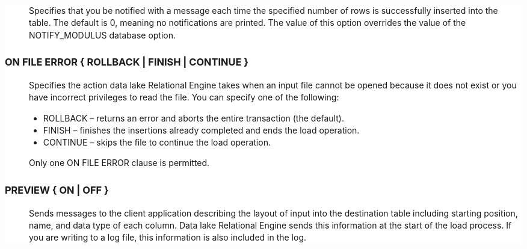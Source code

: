 
<dl>
<dt><b>



</b></dt>
<dd>

Specifies that you be notified with a message each time the specified number of rows is successfully inserted into the table. The default is 0, meaning no notifications are printed. The value of this option overrides the value of the NOTIFY\_MODULUS database option.



</dd>
</dl>



### ON FILE ERROR \{ ROLLBACK | FINISH | CONTINUE \}


<dl>
<dt><b>



</b></dt>
<dd>

Specifies the action data lake Relational Engine takes when an input file cannot be opened because it does not exist or you have incorrect privileges to read the file. You can specify one of the following:

-   ROLLBACK – returns an error and aborts the entire transaction \(the default\).
-   FINISH – finishes the insertions already completed and ends the load operation.
-   CONTINUE – skips the file to continue the load operation.

Only one ON FILE ERROR clause is permitted.



</dd>
</dl>



### PREVIEW \{ ON | OFF \}


<dl>
<dt><b>



</b></dt>
<dd>

Sends messages to the client application describing the layout of input into the destination table including starting position, name, and data type of each column. Data lake Relational Engine sends this information at the start of the load process. If you are writing to a log file, this information is also included in the log.
